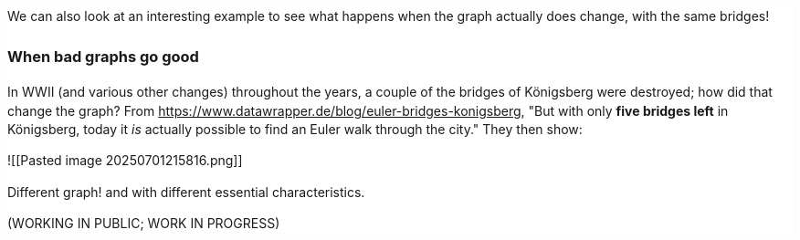 We can also look at an interesting example to see what happens when the graph actually does change, with the same bridges!

### When bad graphs go good
In WWII (and various other changes) throughout the years, a couple of the bridges of Königsberg were destroyed; how did that change the graph? From https://www.datawrapper.de/blog/euler-bridges-konigsberg, "But with only **five bridges left** in Königsberg, today it _is_ actually possible to find an Euler walk through the city." They then show:

![[Pasted image 20250701215816.png]]

Different graph! and with different essential characteristics. 

(WORKING IN PUBLIC; WORK IN PROGRESS)